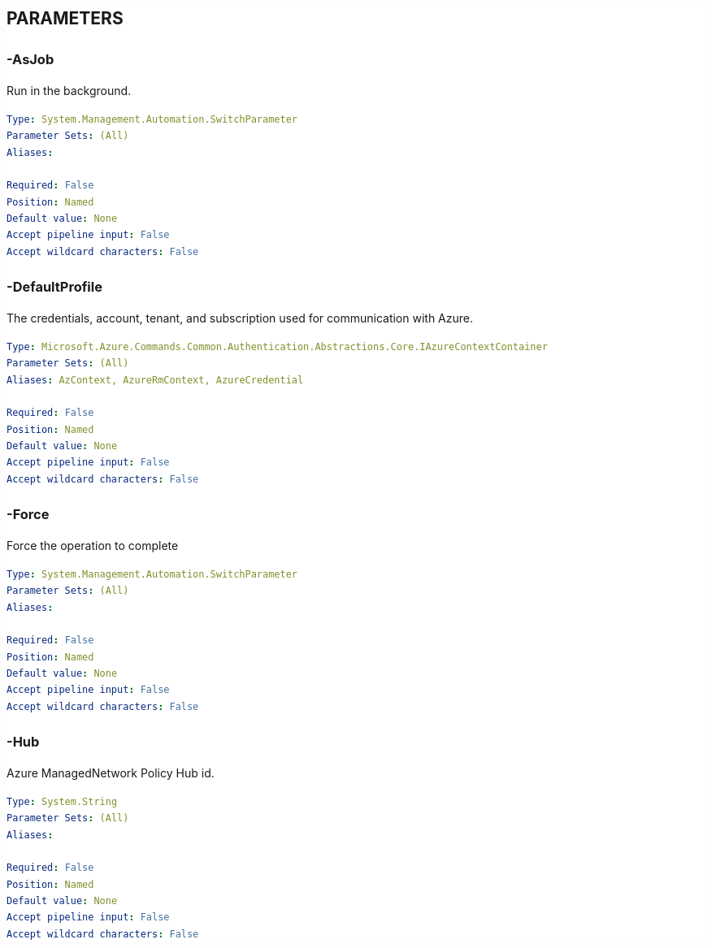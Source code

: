 ## PARAMETERS

### -AsJob
Run in the background.

```yaml
Type: System.Management.Automation.SwitchParameter
Parameter Sets: (All)
Aliases:

Required: False
Position: Named
Default value: None
Accept pipeline input: False
Accept wildcard characters: False
```

### -DefaultProfile
The credentials, account, tenant, and subscription used for communication with Azure.

```yaml
Type: Microsoft.Azure.Commands.Common.Authentication.Abstractions.Core.IAzureContextContainer
Parameter Sets: (All)
Aliases: AzContext, AzureRmContext, AzureCredential

Required: False
Position: Named
Default value: None
Accept pipeline input: False
Accept wildcard characters: False
```

### -Force
Force the operation to complete

```yaml
Type: System.Management.Automation.SwitchParameter
Parameter Sets: (All)
Aliases:

Required: False
Position: Named
Default value: None
Accept pipeline input: False
Accept wildcard characters: False
```

### -Hub
Azure ManagedNetwork Policy Hub id.

```yaml
Type: System.String
Parameter Sets: (All)
Aliases:

Required: False
Position: Named
Default value: None
Accept pipeline input: False
Accept wildcard characters: False
```
